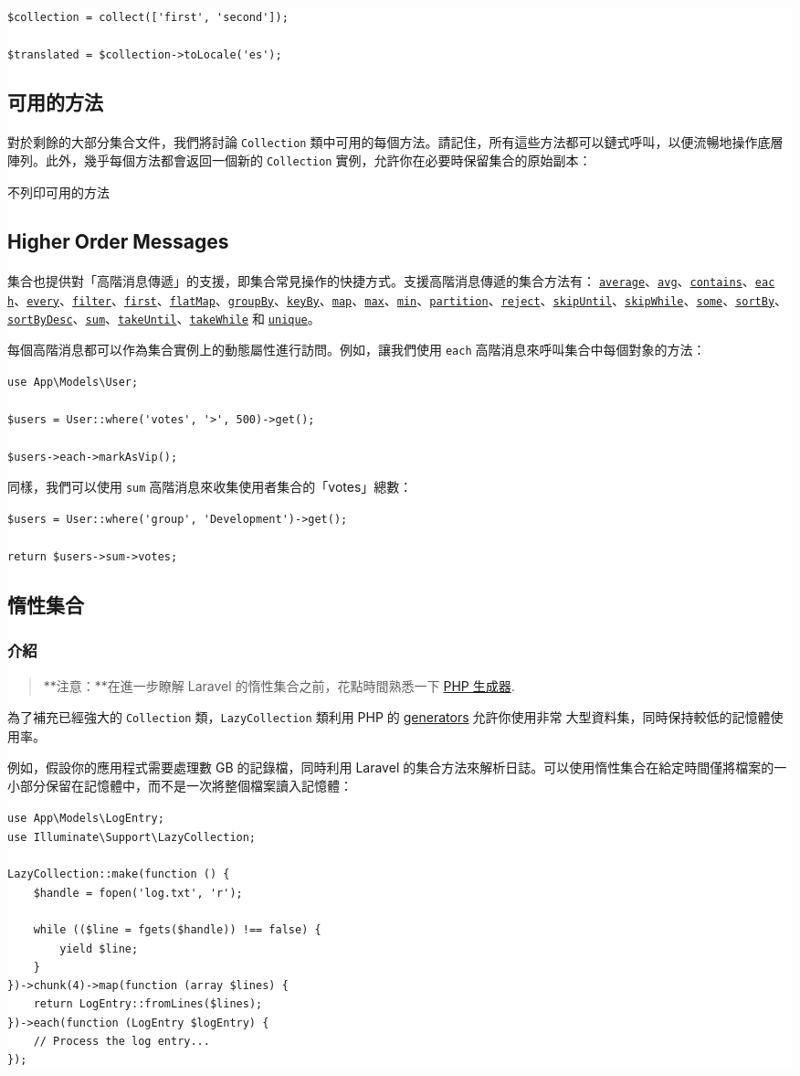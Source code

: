     $collection = collect(['first', 'second']);

    $translated = $collection->toLocale('es');

## 可用的方法

對於剩餘的大部分集合文件，我們將討論 `Collection` 類中可用的每個方法。請記住，所有這些方法都可以鏈式呼叫，以便流暢地操作底層陣列。此外，幾乎每個方法都會返回一個新的 `Collection` 實例，允許你在必要時保留集合的原始副本：

不列印可用的方法

## Higher Order Messages

集合也提供對「高階消息傳遞」的支援，即集合常見操作的快捷方式。支援高階消息傳遞的集合方法有： [`average`](#method-average)、[`avg`](#method-avg)、[`contains`](#method-contains)、[`each`](#method-each)、[`every`](#method-every)、[`filter`](#method-filter)、[`first`](#method-first)、[`flatMap`](#method-flatmap)、[`groupBy`](#method-groupby)、[`keyBy`](#method-keyby)、[`map`](#method-map)、[`max`](#method-max)、[`min`](#method-min)、[`partition`](#method-partition)、[`reject`](#method-reject)、[`skipUntil`](#method-skipuntil)、[`skipWhile`](#method-skipwhile)、[`some`](#method-some)、[`sortBy`](#method-sortby)、[`sortByDesc`](#method-sortbydesc)、[`sum`](#method-sum)、[`takeUntil`](#method-takeuntil)、[`takeWhile`](#method-takeewhile) 和 [`unique`](#method-unique)。


每個高階消息都可以作為集合實例上的動態屬性進行訪問。例如，讓我們使用 `each` 高階消息來呼叫集合中每個對象的方法：

    use App\Models\User;

    $users = User::where('votes', '>', 500)->get();

    $users->each->markAsVip();

同樣，我們可以使用 `sum` 高階消息來收集使用者集合的「votes」總數：

    $users = User::where('group', 'Development')->get();

    return $users->sum->votes;

## 惰性集合

### 介紹

> **注意：**在進一步瞭解 Laravel 的惰性集合之前，花點時間熟悉一下 [PHP 生成器](https://www.php.net/manual/en/language.generators.overview.php).

為了補充已經強大的 `Collection` 類，`LazyCollection` 類利用 PHP 的 [generators](https://www.php.net/manual/en/language.generators.overview.php) 允許你使用非常 大型資料集，同時保持較低的記憶體使用率。

例如，假設你的應用程式需要處理數 GB 的記錄檔，同時利用 Laravel 的集合方法來解析日誌。可以使用惰性集合在給定時間僅將檔案的一小部分保留在記憶體中，而不是一次將整個檔案讀入記憶體：

    use App\Models\LogEntry;
    use Illuminate\Support\LazyCollection;

    LazyCollection::make(function () {
        $handle = fopen('log.txt', 'r');

        while (($line = fgets($handle)) !== false) {
            yield $line;
        }
    })->chunk(4)->map(function (array $lines) {
        return LogEntry::fromLines($lines);
    })->each(function (LogEntry $logEntry) {
        // Process the log entry...
    });

